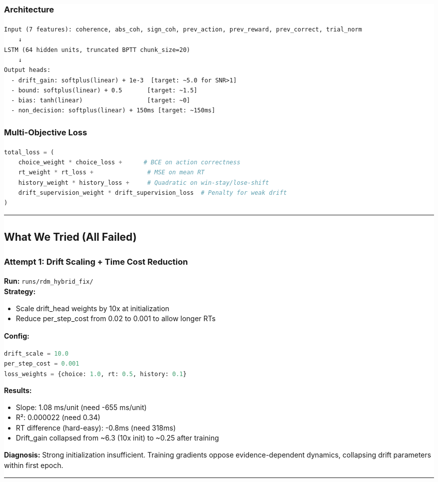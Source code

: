 ### Architecture

```text
Input (7 features): coherence, abs_coh, sign_coh, prev_action, prev_reward, prev_correct, trial_norm
    ↓
LSTM (64 hidden units, truncated BPTT chunk_size=20)
    ↓
Output heads:
  - drift_gain: softplus(linear) + 1e-3  [target: ~5.0 for SNR>1]
  - bound: softplus(linear) + 0.5       [target: ~1.5]
  - bias: tanh(linear)                  [target: ~0]
  - non_decision: softplus(linear) + 150ms [target: ~150ms]
```

### Multi-Objective Loss

```python
total_loss = (
    choice_weight * choice_loss +      # BCE on action correctness
    rt_weight * rt_loss +               # MSE on mean RT
    history_weight * history_loss +     # Quadratic on win-stay/lose-shift
    drift_supervision_weight * drift_supervision_loss  # Penalty for weak drift
)
```

---

## What We Tried (All Failed)

### Attempt 1: Drift Scaling + Time Cost Reduction

**Run:** `runs/rdm_hybrid_fix/`  
**Strategy:**

- Scale drift_head weights by 10x at initialization
- Reduce per_step_cost from 0.02 to 0.001 to allow longer RTs

**Config:**

```python
drift_scale = 10.0
per_step_cost = 0.001
loss_weights = {choice: 1.0, rt: 0.5, history: 0.1}
```

**Results:**

- Slope: 1.08 ms/unit (need -655 ms/unit)
- R²: 0.000022 (need 0.34)
- RT difference (hard-easy): -0.8ms (need 318ms)
- Drift_gain collapsed from ~6.3 (10x init) to ~0.25 after training

**Diagnosis:** Strong initialization insufficient. Training gradients oppose evidence-dependent dynamics, collapsing drift parameters within first epoch.

---